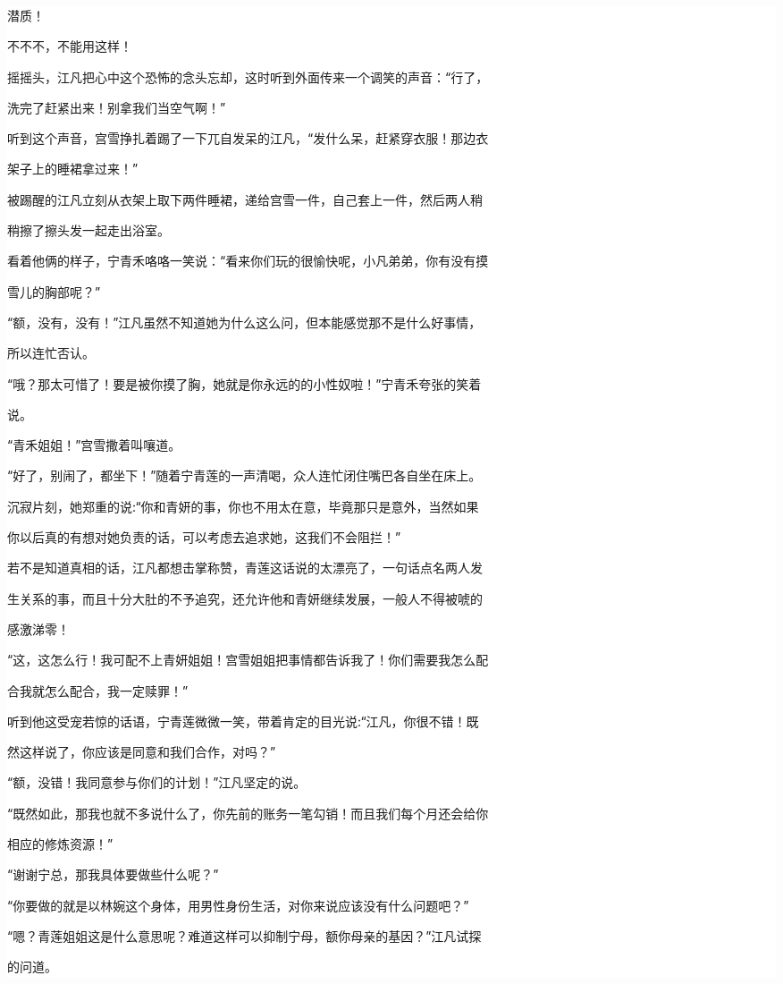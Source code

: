 潜质！

不不不，不能用这样！

摇摇头，江凡把心中这个恐怖的念头忘却，这时听到外面传来一个调笑的声音：“行了，

洗完了赶紧出来！别拿我们当空气啊！”

听到这个声音，宫雪挣扎着踢了一下兀自发呆的江凡，“发什么呆，赶紧穿衣服！那边衣

架子上的睡裙拿过来！”

被踢醒的江凡立刻从衣架上取下两件睡裙，递给宫雪一件，自己套上一件，然后两人稍

稍擦了擦头发一起走出浴室。

看着他俩的样子，宁青禾咯咯一笑说：“看来你们玩的很愉快呢，小凡弟弟，你有没有摸

雪儿的胸部呢？”

“额，没有，没有！”江凡虽然不知道她为什么这么问，但本能感觉那不是什么好事情，

所以连忙否认。

“哦？那太可惜了！要是被你摸了胸，她就是你永远的的小性奴啦！”宁青禾夸张的笑着

说。

“青禾姐姐！”宫雪撒着叫嚷道。

“好了，别闹了，都坐下！”随着宁青莲的一声清喝，众人连忙闭住嘴巴各自坐在床上。



沉寂片刻，她郑重的说:“你和青妍的事，你也不用太在意，毕竟那只是意外，当然如果

你以后真的有想对她负责的话，可以考虑去追求她，这我们不会阻拦！”

若不是知道真相的话，江凡都想击掌称赞，青莲这话说的太漂亮了，一句话点名两人发

生关系的事，而且十分大肚的不予追究，还允许他和青妍继续发展，一般人不得被唬的

感激涕零！

“这，这怎么行！我可配不上青妍姐姐！宫雪姐姐把事情都告诉我了！你们需要我怎么配

合我就怎么配合，我一定赎罪！”

听到他这受宠若惊的话语，宁青莲微微一笑，带着肯定的目光说:“江凡，你很不错！既

然这样说了，你应该是同意和我们合作，对吗？”

“额，没错！我同意参与你们的计划！”江凡坚定的说。

“既然如此，那我也就不多说什么了，你先前的账务一笔勾销！而且我们每个月还会给你

相应的修炼资源！”

“谢谢宁总，那我具体要做些什么呢？”

“你要做的就是以林婉这个身体，用男性身份生活，对你来说应该没有什么问题吧？”

“嗯？青莲姐姐这是什么意思呢？难道这样可以抑制宁母，额你母亲的基因？”江凡试探

的问道。
